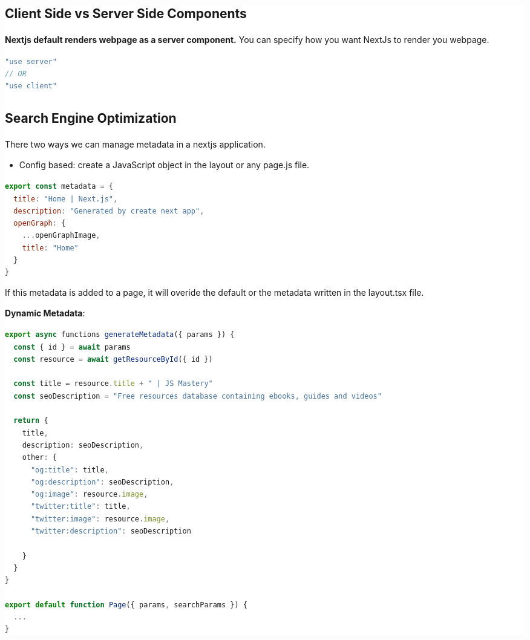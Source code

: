 ## Client Side vs Server Side Components

**Nextjs default renders webpage as a server component.**
You can specify how you want NextJs to render you webpage.

```js
"use server"
// OR
"use client"
```

## Search Engine Optimization

There two ways we can manage metadata in a nextjs application.

- Config based: create a JavaScript object in the layout or any page.js file.

```js
export const metadata = {
  title: "Home | Next.js",
  description: "Generated by create next app",
  openGraph: {
    ...openGraphImage,
    title: "Home"
  }
}
```

If this metadata is added to a page, it will overide the default or the metadata written in the layout.tsx file.

**Dynamic Metadata**:

```ts
export async functions generateMetadata({ params }) {
  const { id } = await params
  const resource = await getResourceById({ id })

  const title = resource.title + " | JS Mastery"
  const seoDescription = "Free resources database containing ebooks, guides and videos"

  return {
    title,
    description: seoDescription,
    other: {
      "og:title": title,
      "og:description": seoDescription,
      "og:image": resource.image,
      "twitter:title": title,
      "twitter:image": resource.image,
      "twitter:description": seoDescription

    }
  }
}

export default function Page({ params, searchParams }) {
  ...
}
```
